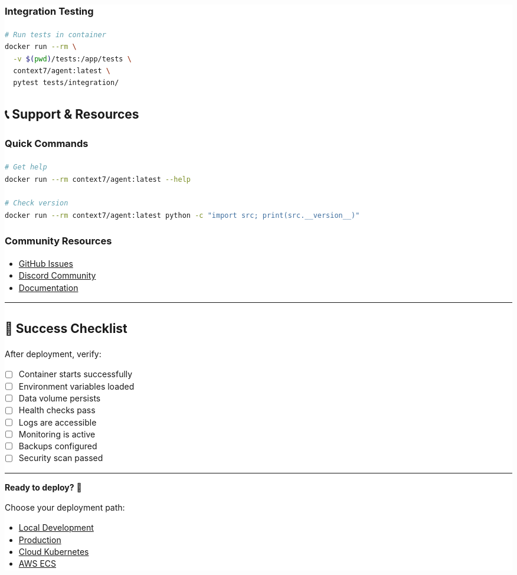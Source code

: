 ### Integration Testing
```bash
# Run tests in container
docker run --rm \
  -v $(pwd)/tests:/app/tests \
  context7/agent:latest \
  pytest tests/integration/
```

## 📞 Support & Resources

### Quick Commands
```bash
# Get help
docker run --rm context7/agent:latest --help

# Check version
docker run --rm context7/agent:latest python -c "import src; print(src.__version__)"
```

### Community Resources
- [GitHub Issues](https://github.com/nordeim/Context7-MCP-RAG-Agent/issues)
- [Discord Community](https://discord.gg/context7)
- [Documentation](https://context7-agent.readthedocs.io)

---

## 🎉 Success Checklist

After deployment, verify:

- [ ] Container starts successfully
- [ ] Environment variables loaded
- [ ] Data volume persists
- [ ] Health checks pass
- [ ] Logs are accessible
- [ ] Monitoring is active
- [ ] Backups configured
- [ ] Security scan passed

---

**Ready to deploy?** 🚀

Choose your deployment path:
- [Local Development](docker/docker-compose.yml)
- [Production](docker/docker-compose.prod.yml)
- [Cloud Kubernetes](k8s/)
- [AWS ECS](aws-ecs/)
```
